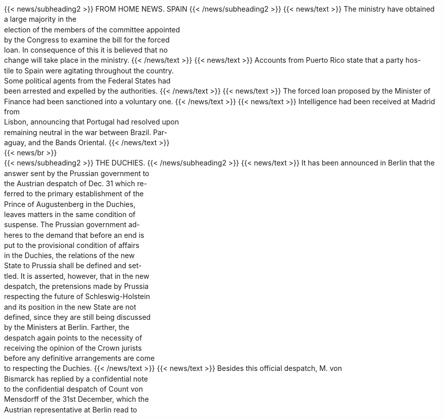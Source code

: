 <div class='article'>
{{< news/subheading2 >}}
FROM HOME NEWS.
SPAIN
{{< /news/subheading2 >}}
{{< news/text >}}
The ministry have obtained a large majority in the<br/>
election of the members of the committee appointed<br/>
by the Congress to examine the bill for the forced<br/>
loan. In consequence of this it is believed that no<br/>
change will take place in the ministry.
{{< /news/text >}}
{{< news/text >}}
Accounts from Puerto Rico state that a party hos-<br/>
tile to Spain were agitating throughout the country.<br/>
Some political agents from the Federal States had<br/>
been arrested and expelled by the authorities.
{{< /news/text >}}
{{< news/text >}}
The forced loan proposed by the Minister of<br/>
Finance had been sanctioned into a voluntary one.
{{< /news/text >}}
{{< news/text >}}
Intelligence had been received at Madrid from<br/>
Lisbon, announcing that Portugal had resolved upon<br/>
remaining neutral in the war between Brazil. Par-<br/>
aguay, and the Bands Oriental.
{{< /news/text >}}
</div>
{{< news/br >}}

<div class='article'>
{{< news/subheading2 >}}
THE DUCHIES.
{{< /news/subheading2 >}}
{{< news/text >}}
It has been announced in Berlin that the<br/>
answer sent by the Prussian government to<br/>
the Austrian despatch of Dec. 31 which re-<br/>
ferred to the primary establishment of the<br/>
Prince of Augustenberg in the Duchies,<br/>
leaves matters in the same condition of<br/>
suspense. The Prussian government ad-<br/>
heres to the demand that before an end is<br/>
put to the provisional condition of affairs<br/>
in the Duchies, the relations of the new<br/>
State to Prussia shall be defined and set-<br/>
tled. It is asserted, however, that in the new<br/>
despatch, the pretensions made by Prussia<br/>
respecting the future of Schleswig-Holstein<br/>
and its position in the new State are not<br/>
defined, since they are still being discussed<br/>
by the Ministers at Berlin. Farther, the<br/>
despatch again points to the necessity of<br/>
receiving the opinion of the Crown jurists<br/>
before any definitive arrangements are come<br/>
to respecting the Duchies.
{{< /news/text >}}
{{< news/text >}}
Besides this official despatch, M. von<br/>
Bismarck has replied by a confidential note<br/>
to the confidential despatch of Count von<br/>
Mensdorff of the 31st December, which the<br/>
Austrian representative at Berlin read to<br/>